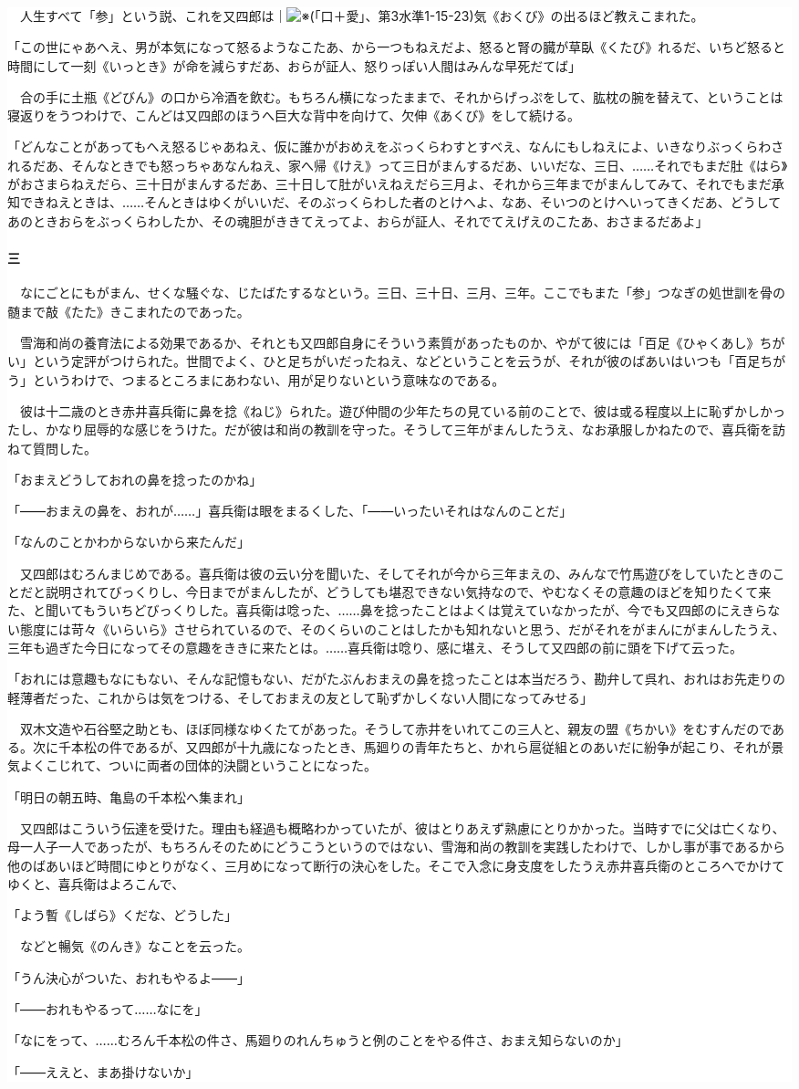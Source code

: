 　人生すべて「参」という説、これを又四郎は｜![※(「口＋愛」、第3水準1-15-23)](https://www.aozora.gr.jp/cards/001869/files/../../../gaiji/1-15/1-15-23.png)気《おくび》の出るほど教えこまれた。

「この世にゃあへえ、男が本気になって怒るようなこたあ、から一つもねえだよ、怒ると腎の臓が草臥《くたび》れるだ、いちど怒ると時間にして一刻《いっとき》が命を減らすだあ、おらが証人、怒りっぽい人間はみんな早死だてば」

　合の手に土瓶《どびん》の口から冷酒を飲む。もちろん横になったままで、それからげっぷをして、肱枕の腕を替えて、ということは寝返りをうつわけで、こんどは又四郎のほうへ巨大な背中を向けて、欠伸《あくび》をして続ける。

「どんなことがあってもへえ怒るじゃあねえ、仮に誰かがおめえをぶっくらわすとすべえ、なんにもしねえによ、いきなりぶっくらわされるだあ、そんなときでも怒っちゃあなんねえ、家へ帰《けえ》って三日がまんするだあ、いいだな、三日、……それでもまだ肚《はら》がおさまらねえだら、三十日がまんするだあ、三十日して肚がいえねえだら三月よ、それから三年までがまんしてみて、それでもまだ承知できねえときは、……そんときはゆくがいいだ、そのぶっくらわした者のとけへよ、なあ、そいつのとけへいってきくだあ、どうしてあのときおらをぶっくらわしたか、その魂胆がききてえってよ、おらが証人、それでてえげえのこたあ、おさまるだあよ」



#### 三




　なにごとにもがまん、せくな騒ぐな、じたばたするなという。三日、三十日、三月、三年。ここでもまた「参」つなぎの処世訓を骨の髄まで敲《たた》きこまれたのであった。

　雪海和尚の養育法による効果であるか、それとも又四郎自身にそういう素質があったものか、やがて彼には「百足《ひゃくあし》ちがい」という定評がつけられた。世間でよく、ひと足ちがいだったねえ、などということを云うが、それが彼のばあいはいつも「百足ちがう」というわけで、つまるところまにあわない、用が足りないという意味なのである。

　彼は十二歳のとき赤井喜兵衛に鼻を捻《ねじ》られた。遊び仲間の少年たちの見ている前のことで、彼は或る程度以上に恥ずかしかったし、かなり屈辱的な感じをうけた。だが彼は和尚の教訓を守った。そうして三年がまんしたうえ、なお承服しかねたので、喜兵衛を訪ねて質問した。

「おまえどうしておれの鼻を捻ったのかね」

「――おまえの鼻を、おれが……」喜兵衛は眼をまるくした、「――いったいそれはなんのことだ」

「なんのことかわからないから来たんだ」

　又四郎はむろんまじめである。喜兵衛は彼の云い分を聞いた、そしてそれが今から三年まえの、みんなで竹馬遊びをしていたときのことだと説明されてびっくりし、今日までがまんしたが、どうしても堪忍できない気持なので、やむなくその意趣のほどを知りたくて来た、と聞いてもういちどびっくりした。喜兵衛は唸った、……鼻を捻ったことはよくは覚えていなかったが、今でも又四郎のにえきらない態度には苛々《いらいら》させられているので、そのくらいのことはしたかも知れないと思う、だがそれをがまんにがまんしたうえ、三年も過ぎた今日になってその意趣をききに来たとは。……喜兵衛は唸り、感に堪え、そうして又四郎の前に頭を下げて云った。

「おれには意趣もなにもない、そんな記憶もない、だがたぶんおまえの鼻を捻ったことは本当だろう、勘弁して呉れ、おれはお先走りの軽薄者だった、これからは気をつける、そしておまえの友として恥ずかしくない人間になってみせる」

　双木文造や石谷堅之助とも、ほぼ同様なゆくたてがあった。そうして赤井をいれてこの三人と、親友の盟《ちかい》をむすんだのである。次に千本松の件であるが、又四郎が十九歳になったとき、馬廻りの青年たちと、かれら扈従組とのあいだに紛争が起こり、それが景気よくこじれて、ついに両者の団体的決闘ということになった。

「明日の朝五時、亀島の千本松へ集まれ」

　又四郎はこういう伝達を受けた。理由も経過も概略わかっていたが、彼はとりあえず熟慮にとりかかった。当時すでに父は亡くなり、母一人子一人であったが、もちろんそのためにどうこうというのではない、雪海和尚の教訓を実践したわけで、しかし事が事であるから他のばあいほど時間にゆとりがなく、三月めになって断行の決心をした。そこで入念に身支度をしたうえ赤井喜兵衛のところへでかけてゆくと、喜兵衛はよろこんで、

「よう暫《しばら》くだな、どうした」

　などと暢気《のんき》なことを云った。

「うん決心がついた、おれもやるよ――」

「――おれもやるって……なにを」

「なにをって、……むろん千本松の件さ、馬廻りのれんちゅうと例のことをやる件さ、おまえ知らないのか」

「――ええと、まあ掛けないか」
